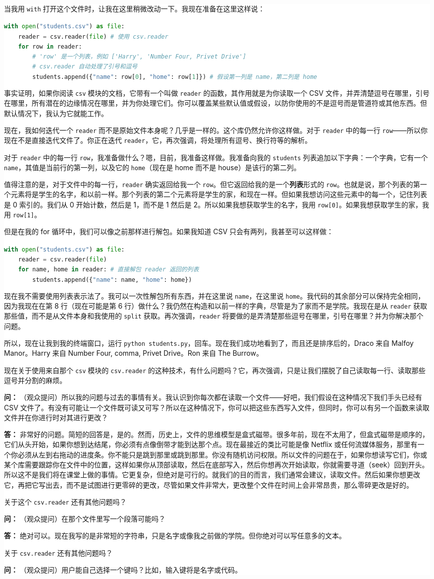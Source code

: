 当我用 `with` 打开这个文件时，让我在这里稍微改动一下。我现在准备在这里这样说：

```python
with open("students.csv") as file:
    reader = csv.reader(file) # 使用 csv.reader
    for row in reader:
        # 'row' 是一个列表，例如 ['Harry', 'Number Four, Privet Drive']
        # csv.reader 自动处理了引号和逗号
        students.append({"name": row[0], "home": row[1]}) # 假设第一列是 name，第二列是 home
```

事实证明，如果你阅读 `csv` 模块的文档，它带有一个叫做 `reader` 的函数，其作用就是为你读取一个 CSV 文件，并弄清楚逗号在哪里，引号在哪里，所有潜在的边缘情况在哪里，并为你处理它们。你可以覆盖某些默认值或假设，以防你使用的不是逗号而是管道符或其他东西。但默认情况下，我认为它就能工作。

现在，我如何迭代一个 `reader` 而不是原始文件本身呢？几乎是一样的。这个库仍然允许你这样做。对于 `reader` 中的每一行 `row`——所以你现在不是直接迭代文件了。你正在迭代 `reader`，它，再次强调，将处理所有逗号、换行符等的解析。

对于 `reader` 中的每一行 `row`，我准备做什么？嗯，目前，我准备这样做。我准备向我的 `students` 列表追加以下字典：一个字典，它有一个 `name`，其值是当前行的第一列，以及它的 `home`（现在是 home 而不是 house）是该行的第二列。

值得注意的是，对于文件中的每一行，`reader` 确实返回给我一个 `row`。但它返回给我的是一个**列表**形式的 `row`。也就是说，那个列表的第一个元素将是学生的名字，和以前一样。那个列表的第二个元素将是学生的家，和现在一样。但如果我想访问这些元素中的每一个，记住列表是 0 索引的。我们从 0 开始计数，然后是 1，而不是 1 然后是 2。所以如果我想获取学生的名字，我用 `row[0]`。如果我想获取学生的家，我用 `row[1]`。

但是在我的 for 循环中，我们可以像之前那样进行解包。如果我知道 CSV 只会有两列，我甚至可以这样做：

```python
with open("students.csv") as file:
    reader = csv.reader(file)
    for name, home in reader: # 直接解包 reader 返回的列表
        students.append({"name": name, "home": home})
```

现在我不需要使用列表表示法了。我可以一次性解包所有东西，并在这里说 `name`，在这里说 `home`。我代码的其余部分可以保持完全相同，因为我现在在第 8 行（现在可能是第 6 行）做什么？我仍然在构造和以前一样的字典，尽管是为了家而不是学院。我现在是从 `reader` 获取那些值，而不是从文件本身和我使用的 `split` 获取。再次强调，`reader` 将要做的是弄清楚那些逗号在哪里，引号在哪里？并为你解决那个问题。

所以，现在让我到我的终端窗口，运行 `python students.py`，回车。现在我们成功地看到了，而且还是排序后的，Draco 来自 Malfoy Manor。Harry 来自 Number Four, comma, Privet Drive。Ron 来自 The Burrow。

现在关于使用来自那个 `csv` 模块的 `csv.reader` 的这种技术，有什么问题吗？它，再次强调，只是让我们摆脱了自己读取每一行、读取那些逗号并分割的麻烦。

**问：** （观众提问）所以我的问题与过去的事情有关。我认识到你每次都在读取一个文件——好吧，我们假设在这种情况下我们手头已经有 CSV 文件了。有没有可能让一个文件既可读又可写？所以在这种情况下，你可以把这些东西写入文件，但同时，你可以有另一个函数来读取文件并在你进行时对其进行更改？

**答：** 非常好的问题。简短的回答是，是的。然而，历史上，文件的思维模型是盒式磁带。很多年前，现在不太用了，但盒式磁带是顺序的，它们从头开始，如果你想到达结尾，你必须有点像倒带才能到达那个点。现在最接近的类比可能是像 Netflix 或任何流媒体服务，那里有一个你必须从左到右拖动的进度条。你不能只是跳到那里或跳到那里。你没有随机访问权限。所以文件的问题在于，如果你想读写它们，你或某个库需要跟踪你在文件中的位置，这样如果你从顶部读取，然后在底部写入，然后你想再次开始读取，你就需要寻道（seek）回到开头。所以这不是我们将在课堂上做的事情。它更复杂，但绝对是可行的。就我们的目的而言，我们通常会建议，读取文件。然后如果你想更改它，再把它写出去，而不是试图进行更零碎的更改，尽管如果文件非常大，更改整个文件在时间上会非常昂贵，那么零碎更改是好的。

关于这个 `csv.reader` 还有其他问题吗？

**问：** （观众提问）在那个文件里写一个段落可能吗？

**答：** 绝对可以。现在我写的是非常短的字符串，只是名字或像我之前做的学院。但你绝对可以写任意多的文本。

关于 `csv.reader` 还有其他问题吗？

**问：** （观众提问）用户能自己选择一个键吗？比如，输入键将是名字或代码。
